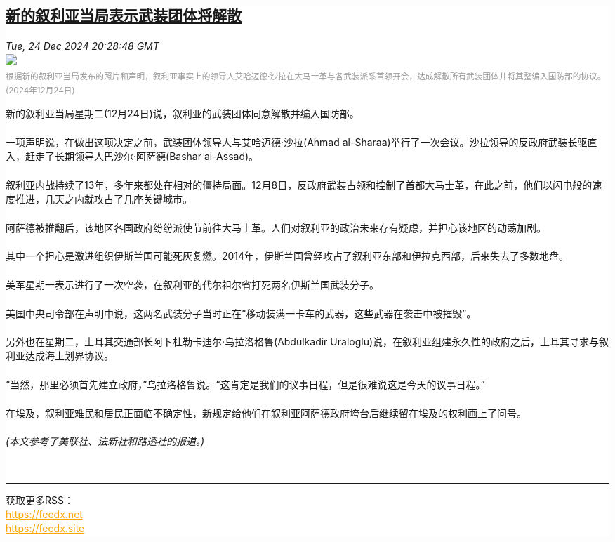 
[新的叙利亚当局表示武装团体将解散](https://www.voachinese.com/a/syrian-authorities-say-armed-groups-will-dissolve-20241224/7912848.html)
------

<div><i>Tue, 24 Dec 2024 20:28:48 GMT</i></div><img src="https://images.weserv.nl?url=gdb.voanews.com/641c11f1-2935-4ab0-8617-e353584990c1_r1_s_w900.jpg" width="100%"><div><small style="color: #999;">根据新的叙利亚当局发布的照片和声明，叙利亚事实上的领导人艾哈迈德·沙拉在大马士革与各武装派系首领开会，达成解散所有武装团体并将其整编入国防部的协议。(2024年12月24日)</small></div><p>新的叙利亚当局星期二(12月24日)说，叙利亚的武装团体同意解散并编入国防部。<br /><br />一项声明说，在做出这项决定之前，武装团体领导人与艾哈迈德·沙拉(Ahmad al-Sharaa)举行了一次会议。沙拉领导的反政府武装长驱直入，赶走了长期领导人巴沙尔·阿萨德(Bashar al-Assad)。<br /><br />叙利亚内战持续了13年，多年来都处在相对的僵持局面。12月8日，反政府武装占领和控制了首都大马士革，在此之前，他们以闪电般的速度推进，几天之内就攻占了几座关键城市。<br /><br />阿萨德被推翻后，该地区各国政府纷纷派使节前往大马士革。人们对叙利亚的政治未来存有疑虑，并担心该地区的动荡加剧。<br /><br />其中一个担心是激进组织伊斯兰国可能死灰复燃。2014年，伊斯兰国曾经攻占了叙利亚东部和伊拉克西部，后来失去了多数地盘。<br /><br />美军星期一表示进行了一次空袭，在叙利亚的代尔祖尔省打死两名伊斯兰国武装分子。<br /><br />美国中央司令部在声明中说，这两名武装分子当时正在“移动装满一卡车的武器，这些武器在袭击中被摧毁”。<br /><br />另外也在星期二，土耳其交通部长阿卜杜勒卡迪尔·乌拉洛格鲁(Abdulkadir Uraloglu)说，在叙利亚组建永久性的政府之后，土耳其寻求与叙利亚达成海上划界协议。<br /><br />“当然，那里必须首先建立政府，”乌拉洛格鲁说。“这肯定是我们的议事日程，但是很难说这是今天的议事日程。”<br /><br />在埃及，叙利亚难民和居民正面临不确定性，新规定给他们在叙利亚阿萨德政府垮台后继续留在埃及的权利画上了问号。<br /><br /><em>(本文参考了美联社、法新社和路透社的报道。)</em></p><br><hr><div>获取更多RSS：<br><a href="https://feedx.net" style="color:orange" target="_blank">https://feedx.net</a> <br><a href="https://feedx.site" style="color:orange" target="_blank">https://feedx.site</a><br></div>
